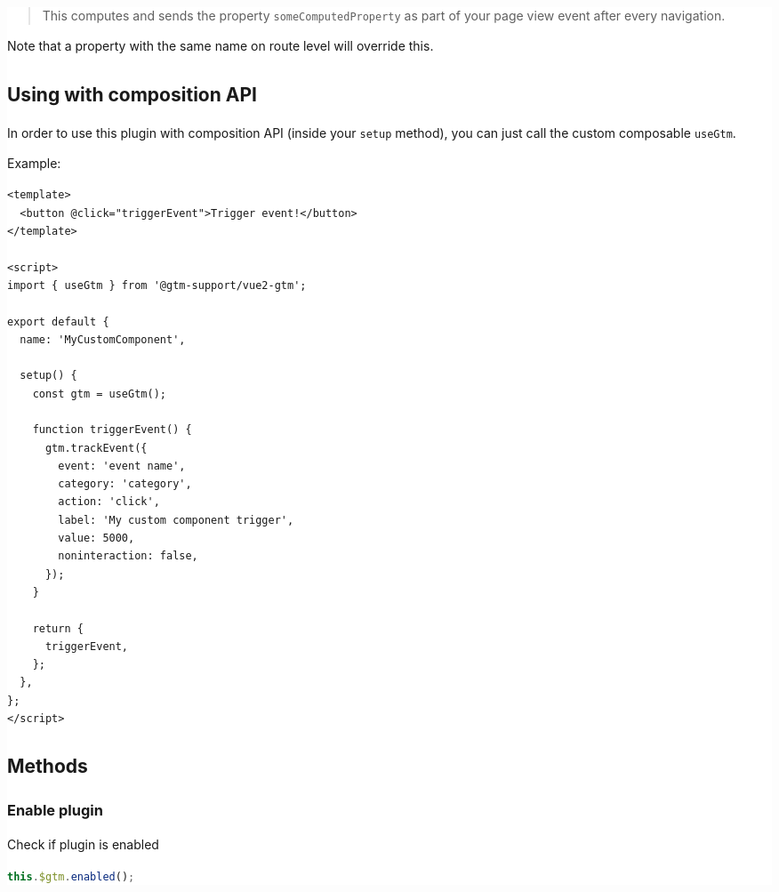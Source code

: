 > This computes and sends the property `someComputedProperty` as part of your page view event after every navigation.

Note that a property with the same name on route level will override this.

## Using with composition API

In order to use this plugin with composition API (inside your `setup` method), you can just call the custom composable `useGtm`.

Example:

```vue
<template>
  <button @click="triggerEvent">Trigger event!</button>
</template>

<script>
import { useGtm } from '@gtm-support/vue2-gtm';

export default {
  name: 'MyCustomComponent',

  setup() {
    const gtm = useGtm();

    function triggerEvent() {
      gtm.trackEvent({
        event: 'event name',
        category: 'category',
        action: 'click',
        label: 'My custom component trigger',
        value: 5000,
        noninteraction: false,
      });
    }

    return {
      triggerEvent,
    };
  },
};
</script>
```

## Methods

### Enable plugin

Check if plugin is enabled

```js
this.$gtm.enabled();
```
